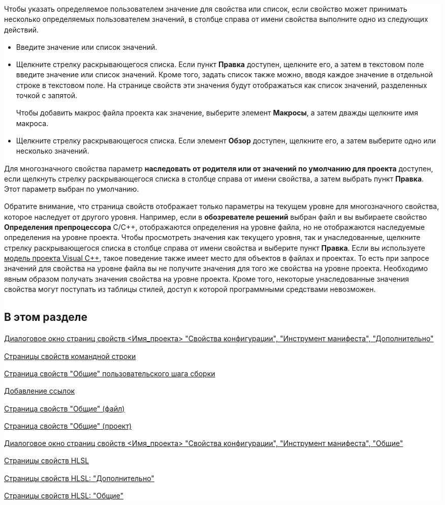 Чтобы указать определяемое пользователем значение для свойства или список, если свойство может принимать несколько определяемых пользователем значений, в столбце справа от имени свойства выполните одно из следующих действий.

- Введите значение или список значений.

- Щелкните стрелку раскрывающегося списка. Если пункт **Правка** доступен, щелкните его, а затем в текстовом поле введите значение или список значений. Кроме того, задать список также можно, вводя каждое значение в отдельной строке в текстовом поле. На странице свойств эти значения будут отображаться как список значений, разделенных точкой с запятой.

   Чтобы добавить макрос файла проекта как значение, выберите элемент **Макросы**, а затем дважды щелкните имя макроса.

- Щелкните стрелку раскрывающегося списка. Если элемент **Обзор** доступен, щелкните его, а затем выберите одно или несколько значений.

Для многозначного свойства параметр **наследовать от родителя или от значений по умолчанию для проекта** доступен, если щелкнуть стрелку раскрывающегося списка в столбце справа от имени свойства, а затем выбрать пункт **Правка**. Этот параметр выбран по умолчанию.

Обратите внимание, что страница свойств отображает только параметры на текущем уровне для многозначного свойства, которое наследует от другого уровня. Например, если в **обозревателе решений** выбран файл и вы выбираете свойство **Определения препроцессора** C/C++, отображаются определения на уровне файла, но не отображаются наследуемые определения на уровне проекта. Чтобы просмотреть значения как текущего уровня, так и унаследованные, щелкните стрелку раскрывающегося списка в столбце справа от имени свойства и выберите пункт **Правка**. Если вы используете [модель проекта Visual C++](https://docs.microsoft.com/dotnet/api/microsoft.visualstudio.vcprojectengine), такое поведение также имеет место для объектов в файлах и проектах. То есть при запросе значений для свойства на уровне файла вы не получите значения для того же свойства на уровне проекта. Необходимо явным образом получать значения свойства на уровне проекта. Кроме того, некоторые унаследованные значения свойства могут поступать из таблицы стилей, доступ к которой программными средствами невозможен.

## <a name="in-this-section"></a>В этом разделе

[Диалоговое окно страниц свойств \<Имя_проекта> "Свойства конфигурации", "Инструмент манифеста", "Дополнительно"](../ide/advanced-manifest-tool.md)

[Страницы свойств командной строки](../ide/command-line-property-pages.md)

[Страница свойств "Общие" пользовательского шага сборки](../ide/custom-build-step-property-page-general.md)

[Добавление ссылок](../ide/adding-references-in-visual-cpp-projects.md)

[Страница свойств "Общие" (файл)](../ide/general-property-page-file.md)

[Страница свойств "Общие" (проект)](../ide/general-property-page-project.md)

[Диалоговое окно страниц свойств \<Имя_проекта> "Свойства конфигурации", "Инструмент манифеста", "Общие"](../ide/general-manifest-tool-configuration-properties.md)

[Страницы свойств HLSL](../ide/hlsl-property-pages.md)

[Страницы свойств HLSL: "Дополнительно"](../ide/hlsl-property-pages-advanced.md)

[Страницы свойств HLSL: "Общие"](../ide/hlsl-property-pages-general.md)
